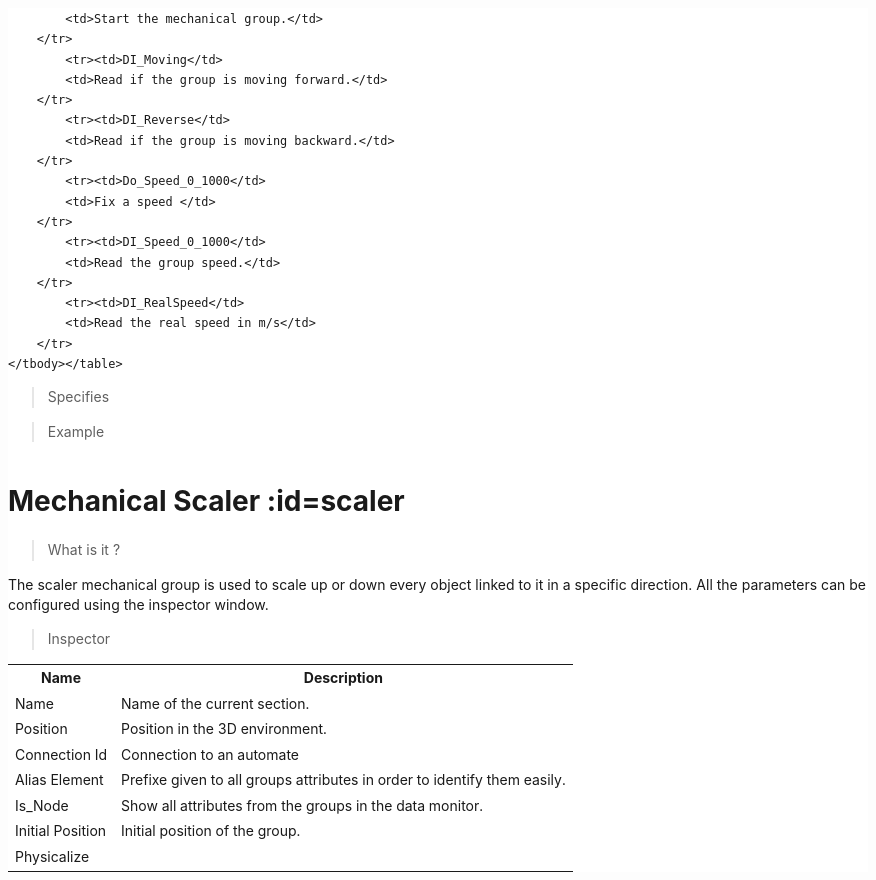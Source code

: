             <td>Start the mechanical group.</td>
        </tr>
            <tr><td>DI_Moving</td>
            <td>Read if the group is moving forward.</td>
        </tr>
            <tr><td>DI_Reverse</td>
            <td>Read if the group is moving backward.</td>
		</tr>
            <tr><td>Do_Speed_0_1000</td>
            <td>Fix a speed </td>
        </tr>
            <tr><td>DI_Speed_0_1000</td>
            <td>Read the group speed.</td>
        </tr>
            <tr><td>DI_RealSpeed</td>
            <td>Read the real speed in m/s</td>
        </tr>
    </tbody></table>

>Specifies



>Example


# Mechanical Scaler :id=scaler

>What is it ?

The scaler mechanical group is used to scale up or down every object linked to it in a specific direction.  All the parameters can be configured using the inspector window.

>Inspector

<table>
        <tbody><tr>
            <th>Name</th>
            <th>Description</th>
        </tr>
        <tr>
            <td>Name</td>
            <td>Name of the current section.</td>
        </tr>
        <tr>
            <td>Position</td>
            <td>Position in the 3D environment.</td>
        </tr>
        <tr>
            <td>Connection Id</td>
            <td>Connection to an automate</td>
        </tr>
        <tr>
            <td>Alias Element</td>
            <td>Prefixe given to all groups attributes in order to identify them easily.</td>
        </tr>
        <tr>
            <td>Is_Node</td>
            <td>Show all attributes from the groups in the data monitor.</td>
        </tr>
        <tr>
            <td>Initial Position</td>
            <td>Initial position of the group.</td>
        </tr>
        <tr>
            <td>Physicalize</td>